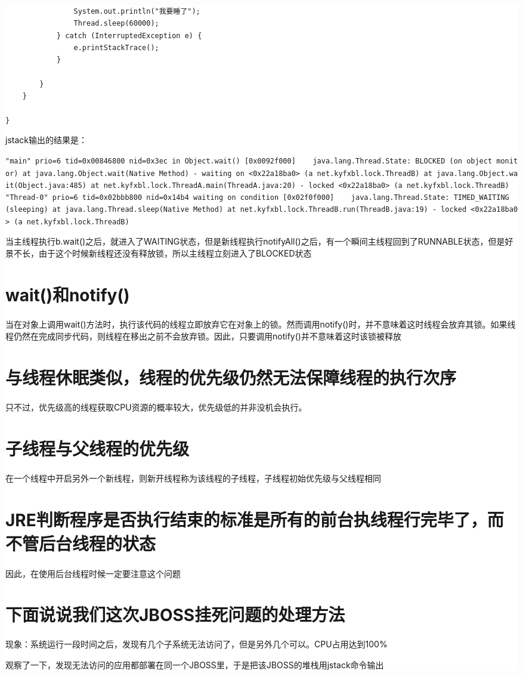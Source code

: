 ```
				System.out.println("我要睡了");
				Thread.sleep(60000);
			} catch (InterruptedException e) {
				e.printStackTrace();
			}

		}
	}

}
```
jstack输出的结果是：

```
"main" prio=6 tid=0x00846800 nid=0x3ec in Object.wait() [0x0092f000]    java.lang.Thread.State: BLOCKED (on object monitor) at java.lang.Object.wait(Native Method) - waiting on <0x22a18ba0> (a net.kyfxbl.lock.ThreadB) at java.lang.Object.wait(Object.java:485) at net.kyfxbl.lock.ThreadA.main(ThreadA.java:20) - locked <0x22a18ba0> (a net.kyfxbl.lock.ThreadB) 
"Thread-0" prio=6 tid=0x02bbb800 nid=0x14b4 waiting on condition [0x02f0f000]    java.lang.Thread.State: TIMED_WAITING (sleeping) at java.lang.Thread.sleep(Native Method) at net.kyfxbl.lock.ThreadB.run(ThreadB.java:19) - locked <0x22a18ba0> (a net.kyfxbl.lock.ThreadB)
```
 
当主线程执行b.wait()之后，就进入了WAITING状态，但是新线程执行notifyAll()之后，有一个瞬间主线程回到了RUNNABLE状态，但是好景不长，由于这个时候新线程还没有释放锁，所以主线程立刻进入了BLOCKED状态 

# wait()和notify()

当在对象上调用wait()方法时，执行该代码的线程立即放弃它在对象上的锁。然而调用notify()时，并不意味着这时线程会放弃其锁。如果线程仍然在完成同步代码，则线程在移出之前不会放弃锁。因此，只要调用notify()并不意味着这时该锁被释放 

# 与线程休眠类似，线程的优先级仍然无法保障线程的执行次序

只不过，优先级高的线程获取CPU资源的概率较大，优先级低的并非没机会执行。 

# 子线程与父线程的优先级

在一个线程中开启另外一个新线程，则新开线程称为该线程的子线程，子线程初始优先级与父线程相同

# JRE判断程序是否执行结束的标准是所有的前台执线程行完毕了，而不管后台线程的状态

因此，在使用后台线程时候一定要注意这个问题

# 下面说说我们这次JBOSS挂死问题的处理方法 

现象：系统运行一段时间之后，发现有几个子系统无法访问了，但是另外几个可以。CPU占用达到100% 

观察了一下，发现无法访问的应用都部署在同一个JBOSS里，于是把该JBOSS的堆栈用jstack命令输出 
